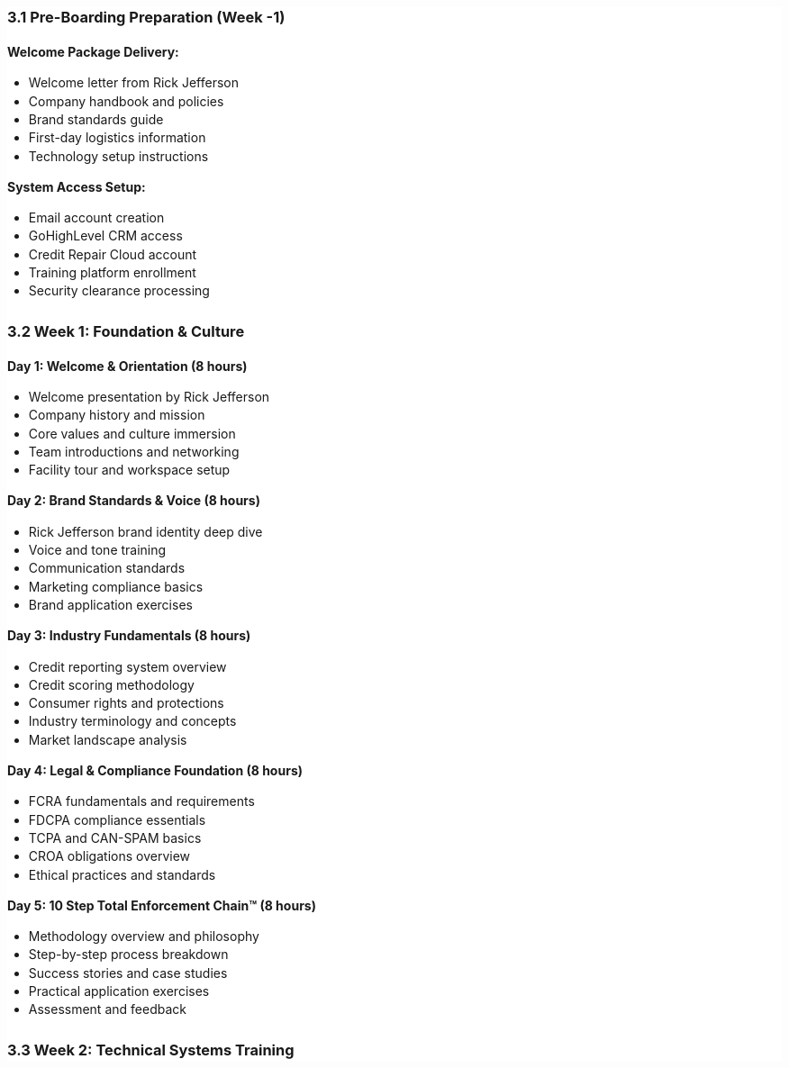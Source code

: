 ### 3.1 Pre-Boarding Preparation (Week -1)

**Welcome Package Delivery:**
- Welcome letter from Rick Jefferson
- Company handbook and policies
- Brand standards guide
- First-day logistics information
- Technology setup instructions

**System Access Setup:**
- Email account creation
- GoHighLevel CRM access
- Credit Repair Cloud account
- Training platform enrollment
- Security clearance processing

### 3.2 Week 1: Foundation & Culture

**Day 1: Welcome & Orientation (8 hours)**
- Welcome presentation by Rick Jefferson
- Company history and mission
- Core values and culture immersion
- Team introductions and networking
- Facility tour and workspace setup

**Day 2: Brand Standards & Voice (8 hours)**
- Rick Jefferson brand identity deep dive
- Voice and tone training
- Communication standards
- Marketing compliance basics
- Brand application exercises

**Day 3: Industry Fundamentals (8 hours)**
- Credit reporting system overview
- Credit scoring methodology
- Consumer rights and protections
- Industry terminology and concepts
- Market landscape analysis

**Day 4: Legal & Compliance Foundation (8 hours)**
- FCRA fundamentals and requirements
- FDCPA compliance essentials
- TCPA and CAN-SPAM basics
- CROA obligations overview
- Ethical practices and standards

**Day 5: 10 Step Total Enforcement Chain™ (8 hours)**
- Methodology overview and philosophy
- Step-by-step process breakdown
- Success stories and case studies
- Practical application exercises
- Assessment and feedback

### 3.3 Week 2: Technical Systems Training
